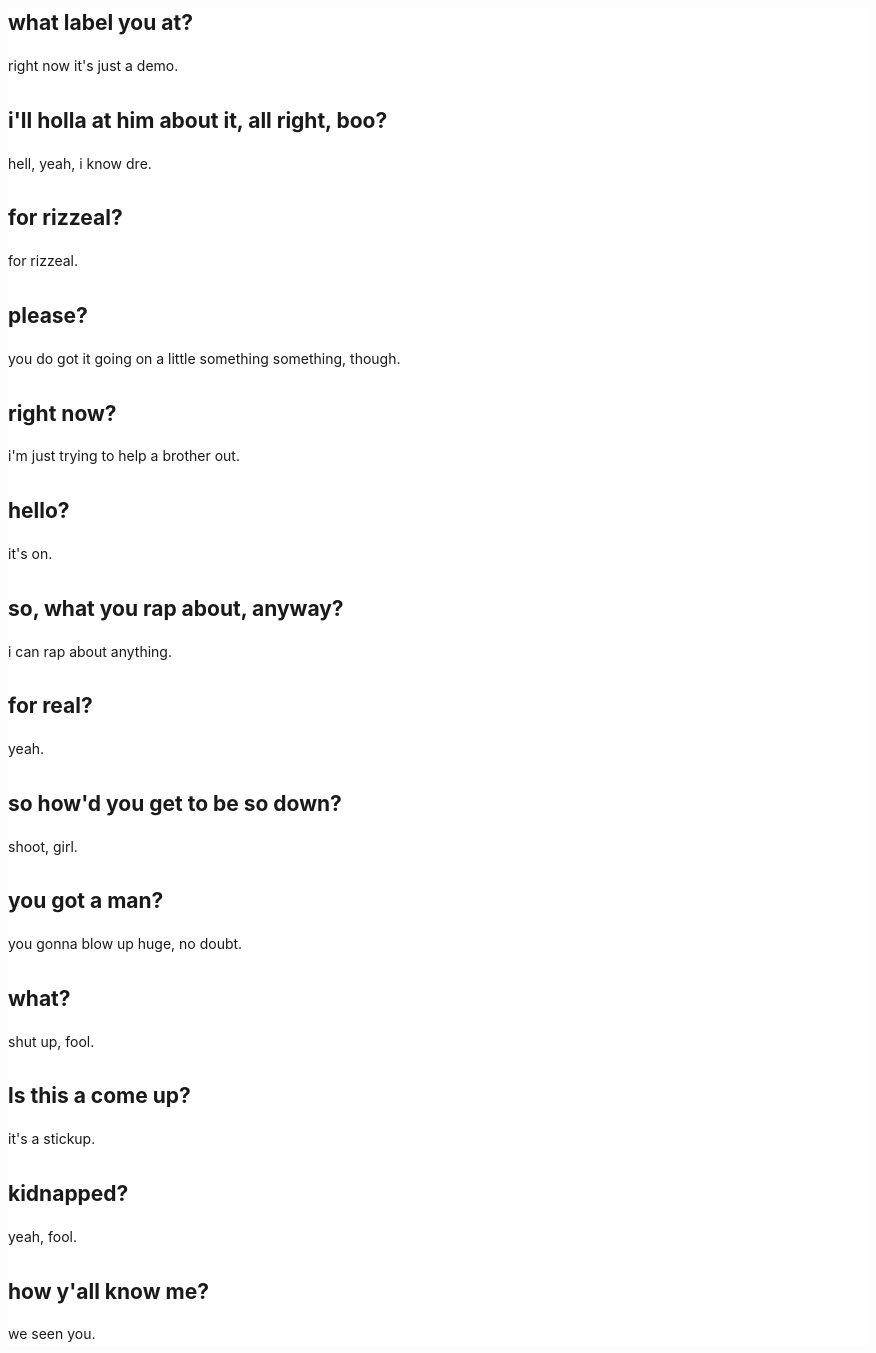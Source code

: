 ## what label you at?
right now it's just a demo.

## i'll holla at him about it, all right, boo?
hell, yeah, i know dre.

## for rizzeal?
for rizzeal.

## please?
you do got it going on a little something something, though.

## right now?
i'm just trying to help a brother out.

## hello?
it's on.

## so, what you rap about, anyway?
i can rap about anything.

## for real?
yeah.

## so how'd you get to be so down?
shoot, girl.

## you got a man?
you gonna blow up huge, no doubt.

## what?
shut up, fool.

## ls this a come up?
it's a stickup.

## kidnapped?
yeah, fool.

## how y'all know me?
we seen you.
